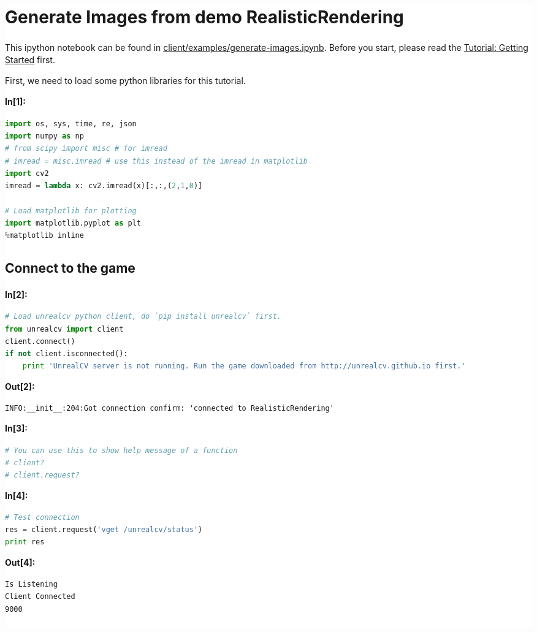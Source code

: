 
# Generate Images from demo RealisticRendering

This ipython notebook can be found in [client/examples/generate-images.ipynb](https://github.com/qiuwch/unrealcv/blob/master/client/examples/generate-images.ipynb). Before you start, please read the [Tutorial: Getting Started](http://unrealcv.github.io/tutorial/getting_started.html) first.

First, we need to load some python libraries for this tutorial.

<b>In[1]:</b>

```python
import os, sys, time, re, json
import numpy as np
# from scipy import misc # for imread
# imread = misc.imread # use this instead of the imread in matplotlib
import cv2
imread = lambda x: cv2.imread(x)[:,:,(2,1,0)]

# Load matplotlib for plotting
import matplotlib.pyplot as plt
%matplotlib inline
```

## Connect to the game

<b>In[2]:</b>

```python
# Load unrealcv python client, do `pip install unrealcv` first.
from unrealcv import client
client.connect()
if not client.isconnected():
    print 'UnrealCV server is not running. Run the game downloaded from http://unrealcv.github.io first.'
```
<b>Out[2]:</b>
```no-highlight
INFO:__init__:204:Got connection confirm: 'connected to RealisticRendering'

```

<b>In[3]:</b>

```python
# You can use this to show help message of a function
# client?
# client.request?
```

<b>In[4]:</b>

```python
# Test connection
res = client.request('vget /unrealcv/status')
print res
```
<b>Out[4]:</b>
```no-highlight
Is Listening
Client Connected
9000


```
